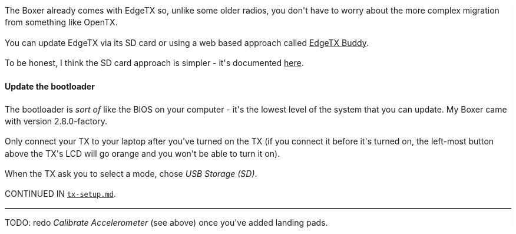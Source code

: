 The Boxer already comes with EdgeTX so, unlike some older radios, you don't have to worry about the more complex migration from something like OpenTX.

You can update EdgeTX via its SD card or using a web based approach called [EdgeTX Buddy](https://edgetx.gitbook.io/edgetx-user-manual/edgetx-user-manual/installing-and-updating-edgetx/update-from-opentx-to-edgetx-1).

To be honest, I think the SD card approach is simpler - it's documented [here](https://edgetx.gitbook.io/edgetx-user-manual/edgetx-user-manual/installing-and-updating-edgetx/update-from-an-earlier-version-of-edgetx-using-the-bootloader).

#### Update the bootloader

The bootloader is _sort of_ like the BIOS on your computer - it's the lowest level of the system that you can update. My Boxer came with version 2.8.0-factory.

Only connect your TX to your laptop after you've turned on the TX (if you connect it before it's turned on, the left-most button above the TX's LCD will go orange and you won't be able to turn it on).

When the TX ask you to select a mode, chose _USB Storage (SD)_.

CONTINUED IN [`tx-setup.md`](tx-setup.md).

---

TODO: redo _Calibrate Accelerometer_ (see above) once you've added landing pads.
